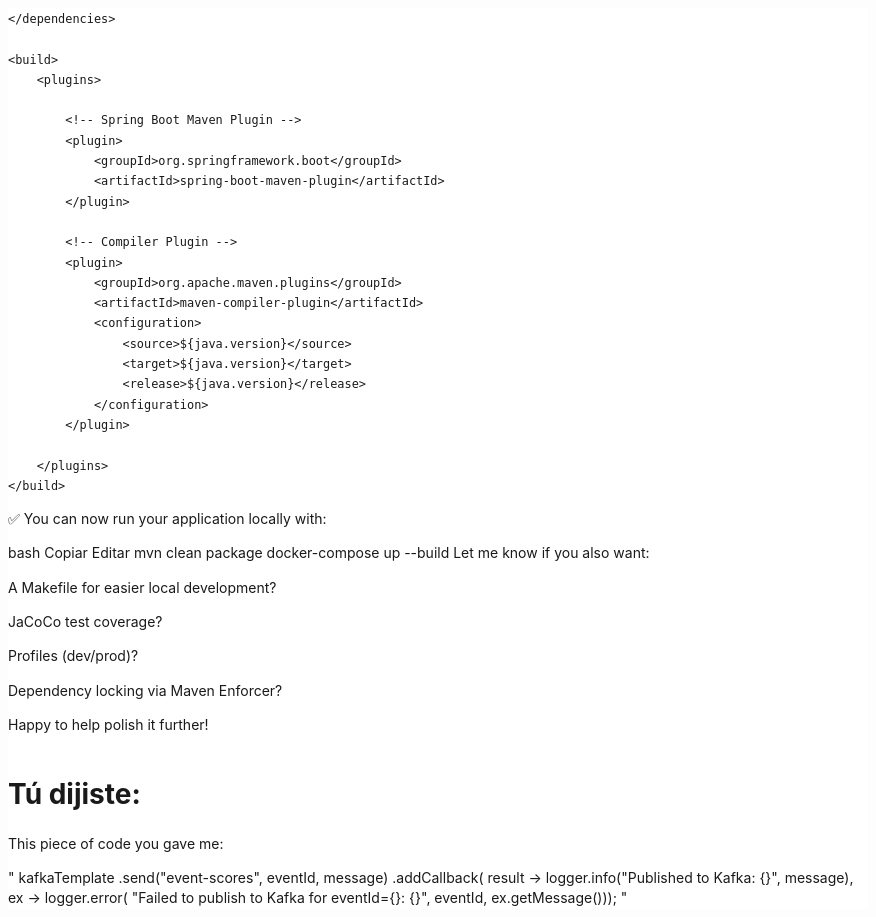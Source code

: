     </dependencies>

    <build>
        <plugins>

            <!-- Spring Boot Maven Plugin -->
            <plugin>
                <groupId>org.springframework.boot</groupId>
                <artifactId>spring-boot-maven-plugin</artifactId>
            </plugin>

            <!-- Compiler Plugin -->
            <plugin>
                <groupId>org.apache.maven.plugins</groupId>
                <artifactId>maven-compiler-plugin</artifactId>
                <configuration>
                    <source>${java.version}</source>
                    <target>${java.version}</target>
                    <release>${java.version}</release>
                </configuration>
            </plugin>

        </plugins>
    </build>
</project>
✅ You can now run your application locally with:

bash
Copiar
Editar
mvn clean package
docker-compose up --build
Let me know if you also want:

A Makefile for easier local development?

JaCoCo test coverage?

Profiles (dev/prod)?

Dependency locking via Maven Enforcer?

Happy to help polish it further!







# Tú dijiste:
This piece of code you gave me:

"      kafkaTemplate
.send("event-scores", eventId, message)
.addCallback(
result -> logger.info("Published to Kafka: {}", message),
ex ->
logger.error(
"Failed to publish to Kafka for eventId={}: {}", eventId, ex.getMessage()));
"
